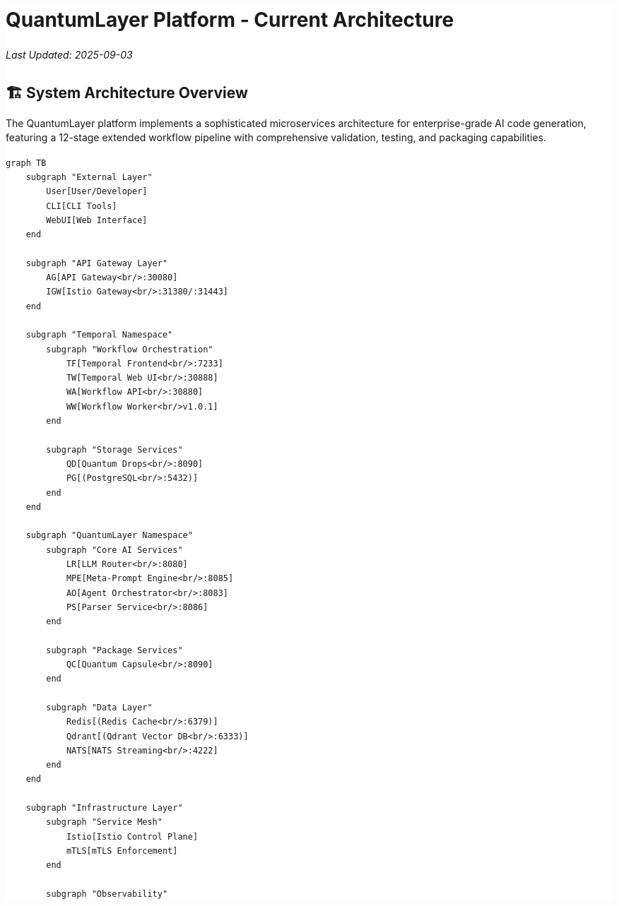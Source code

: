 # QuantumLayer Platform - Current Architecture
*Last Updated: 2025-09-03*

## 🏗️ System Architecture Overview

The QuantumLayer platform implements a sophisticated microservices architecture for enterprise-grade AI code generation, featuring a 12-stage extended workflow pipeline with comprehensive validation, testing, and packaging capabilities.

```mermaid
graph TB
    subgraph "External Layer"
        User[User/Developer]
        CLI[CLI Tools]
        WebUI[Web Interface]
    end
    
    subgraph "API Gateway Layer"
        AG[API Gateway<br/>:30080]
        IGW[Istio Gateway<br/>:31380/:31443]
    end
    
    subgraph "Temporal Namespace"
        subgraph "Workflow Orchestration"
            TF[Temporal Frontend<br/>:7233]
            TW[Temporal Web UI<br/>:30888]
            WA[Workflow API<br/>:30880]
            WW[Workflow Worker<br/>v1.0.1]
        end
        
        subgraph "Storage Services"
            QD[Quantum Drops<br/>:8090]
            PG[(PostgreSQL<br/>:5432)]
        end
    end
    
    subgraph "QuantumLayer Namespace"
        subgraph "Core AI Services"
            LR[LLM Router<br/>:8080]
            MPE[Meta-Prompt Engine<br/>:8085]
            AO[Agent Orchestrator<br/>:8083]
            PS[Parser Service<br/>:8086]
        end
        
        subgraph "Package Services"
            QC[Quantum Capsule<br/>:8090]
        end
        
        subgraph "Data Layer"
            Redis[(Redis Cache<br/>:6379)]
            Qdrant[(Qdrant Vector DB<br/>:6333)]
            NATS[NATS Streaming<br/>:4222]
        end
    end
    
    subgraph "Infrastructure Layer"
        subgraph "Service Mesh"
            Istio[Istio Control Plane]
            mTLS[mTLS Enforcement]
        end
        
        subgraph "Observability"
```